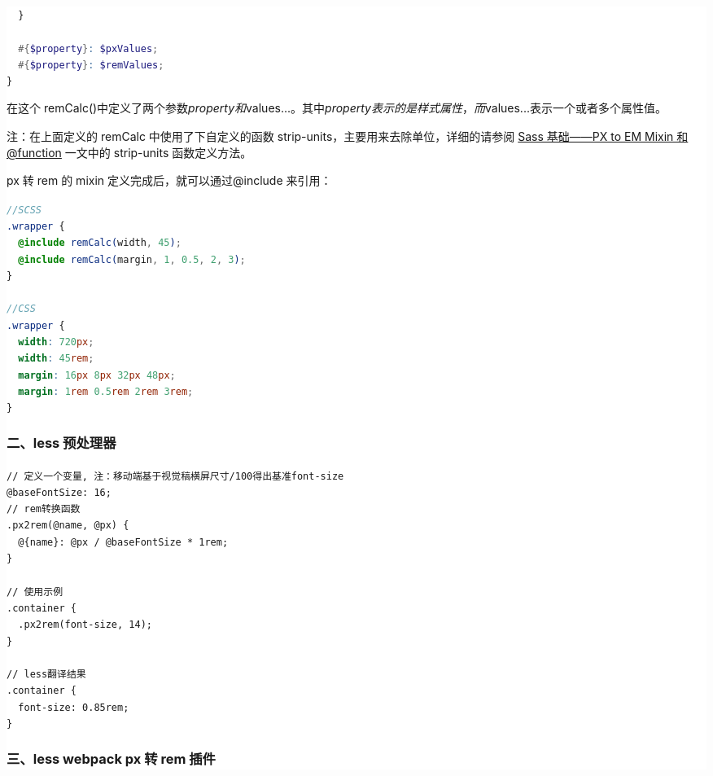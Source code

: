    ```scss
     }

     #{$property}: $pxValues;
     #{$property}: $remValues;
   }
   ```

   在这个 remCalc()中定义了两个参数$property和$values...。其中$property表示的是样式属性，而$values...表示一个或者多个属性值。

   注：在上面定义的 remCalc 中使用了下自定义的函数 strip-units，主要用来去除单位，详细的请参阅 [Sass 基础——PX to EM Mixin 和@function](http://www.w3cplus.com/preprocessor/sass-px-to-em-with-mixin-and-function.html) 一文中的 strip-units 函数定义方法。

   px 转 rem 的 mixin 定义完成后，就可以通过@include 来引用：

   ```scss
   //SCSS
   .wrapper {
     @include remCalc(width, 45);
     @include remCalc(margin, 1, 0.5, 2, 3);
   }

   //CSS
   .wrapper {
     width: 720px;
     width: 45rem;
     margin: 16px 8px 32px 48px;
     margin: 1rem 0.5rem 2rem 3rem;
   }
   ```

### 二、less 预处理器

```less
// 定义一个变量, 注：移动端基于视觉稿横屏尺寸/100得出基准font-size
@baseFontSize: 16;
// rem转换函数
.px2rem(@name, @px) {
  @{name}: @px / @baseFontSize * 1rem;
}

// 使用示例
.container {
  .px2rem(font-size, 14);
}

// less翻译结果
.container {
  font-size: 0.85rem;
}
```

### 三、less webpack px 转 rem 插件
